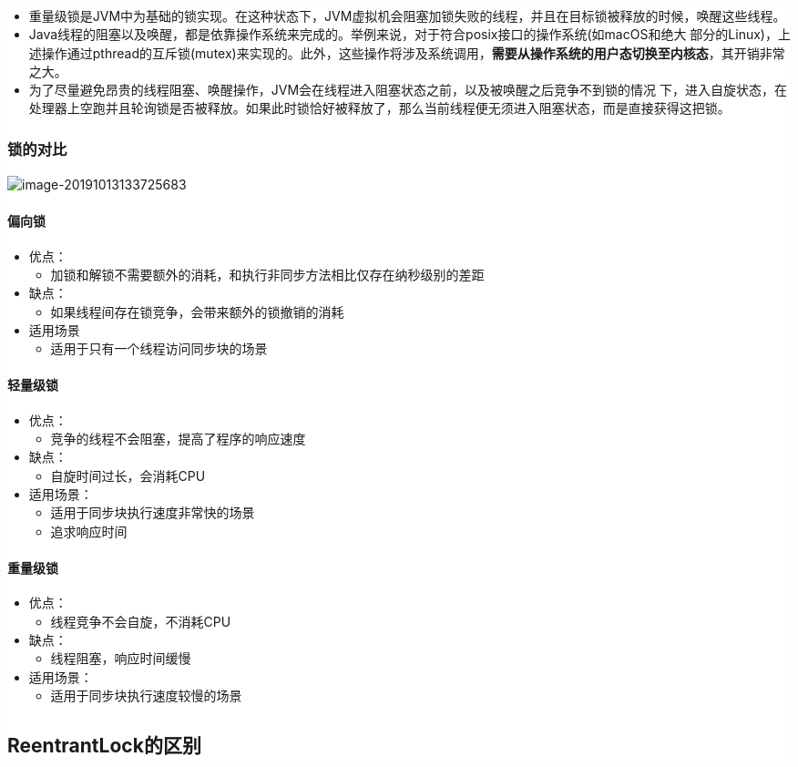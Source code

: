 

- 重量级锁是JVM中为基础的锁实现。在这种状态下，JVM虚拟机会阻塞加锁失败的线程，并且在目标锁被释放的时候，唤醒这些线程。
- Java线程的阻塞以及唤醒，都是依靠操作系统来完成的。举例来说，对于符合posix接口的操作系统(如macOS和绝大 部分的Linux)，上述操作通过pthread的互斥锁(mutex)来实现的。此外，这些操作将涉及系统调用，**需要从操作系统的用户态切换至内核态**，其开销非常之大。
- 为了尽量避免昂贵的线程阻塞、唤醒操作，JVM会在线程进入阻塞状态之前，以及被唤醒之后竞争不到锁的情况 下，进入自旋状态，在处理器上空跑并且轮询锁是否被释放。如果此时锁恰好被释放了，那么当前线程便无须进入阻塞状态，而是直接获得这把锁。
  





### 锁的对比

![image-20191013133725683](https://tva1.sinaimg.cn/large/006y8mN6gy1g7wimitss3j31lg0h2tlx.jpg)



#### 偏向锁

- 优点：
  - 加锁和解锁不需要额外的消耗，和执行非同步方法相比仅存在纳秒级别的差距
- 缺点：
  - 如果线程间存在锁竞争，会带来额外的锁撤销的消耗
- 适用场景
  - 适用于只有一个线程访问同步块的场景



#### 轻量级锁

- 优点：
  - 竞争的线程不会阻塞，提高了程序的响应速度
- 缺点：
  - 自旋时间过长，会消耗CPU
- 适用场景：
  - 适用于同步块执行速度非常快的场景
  - 追求响应时间



#### 重量级锁

- 优点：
  - 线程竞争不会自旋，不消耗CPU
- 缺点：
  - 线程阻塞，响应时间缓慢
- 适用场景：
  - 适用于同步块执行速度较慢的场景













## ReentrantLock的区别
